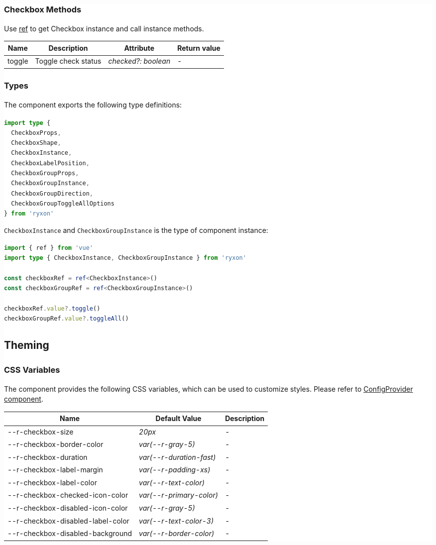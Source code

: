 ### Checkbox Methods

Use [ref](https://v3.vuejs.org/guide/component-template-refs.html) to get Checkbox instance and call instance methods.

| Name   | Description         | Attribute           | Return value |
| ------ | ------------------- | ------------------- | ------------ |
| toggle | Toggle check status | _checked?: boolean_ | -            |

### Types

The component exports the following type definitions:

```ts
import type {
  CheckboxProps,
  CheckboxShape,
  CheckboxInstance,
  CheckboxLabelPosition,
  CheckboxGroupProps,
  CheckboxGroupInstance,
  CheckboxGroupDirection,
  CheckboxGroupToggleAllOptions
} from 'ryxon'
```

`CheckboxInstance` and `CheckboxGroupInstance` is the type of component instance:

```ts
import { ref } from 'vue'
import type { CheckboxInstance, CheckboxGroupInstance } from 'ryxon'

const checkboxRef = ref<CheckboxInstance>()
const checkboxGroupRef = ref<CheckboxGroupInstance>()

checkboxRef.value?.toggle()
checkboxGroupRef.value?.toggleAll()
```

## Theming

### CSS Variables

The component provides the following CSS variables, which can be used to customize styles. Please refer to [ConfigProvider component](#/en-US/config-provider).

| Name                              | Default Value            | Description |
| --------------------------------- | ------------------------ | ----------- |
| --r-checkbox-size                 | _20px_                   | -           |
| --r-checkbox-border-color         | _var(--r-gray-5)_        | -           |
| --r-checkbox-duration             | _var(--r-duration-fast)_ | -           |
| --r-checkbox-label-margin         | _var(--r-padding-xs)_    | -           |
| --r-checkbox-label-color          | _var(--r-text-color)_    | -           |
| --r-checkbox-checked-icon-color   | _var(--r-primary-color)_ | -           |
| --r-checkbox-disabled-icon-color  | _var(--r-gray-5)_        | -           |
| --r-checkbox-disabled-label-color | _var(--r-text-color-3)_  | -           |
| --r-checkbox-disabled-background  | _var(--r-border-color)_  | -           |
